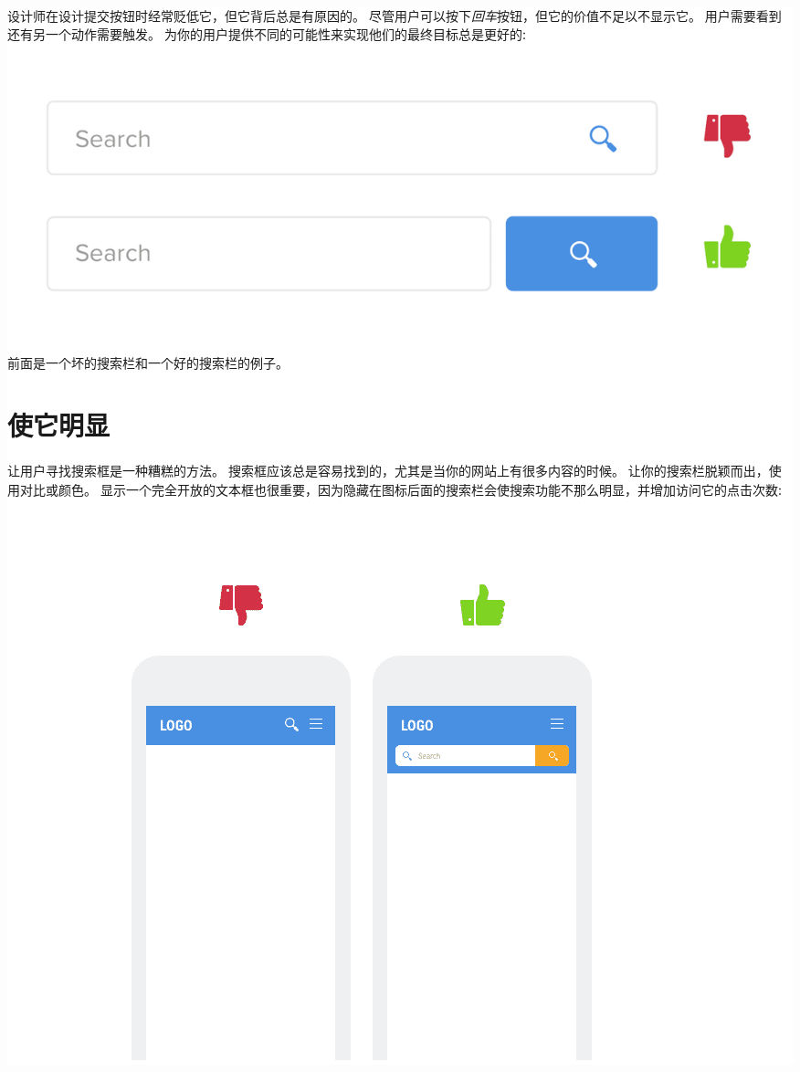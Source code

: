 设计师在设计提交按钮时经常贬低它，但它背后总是有原因的。 尽管用户可以按下*回车*按钮，但它的价值不足以不显示它。 用户需要看到还有另一个动作需要触发。 为你的用户提供不同的可能性来实现他们的最终目标总是更好的:

![](img/f0127dc8-fb1f-4567-9f79-27841b9fc7c6.png)

前面是一个坏的搜索栏和一个好的搜索栏的例子。

# 使它明显

让用户寻找搜索框是一种糟糕的方法。 搜索框应该总是容易找到的，尤其是当你的网站上有很多内容的时候。 让你的搜索栏脱颖而出，使用对比或颜色。 显示一个完全开放的文本框也很重要，因为隐藏在图标后面的搜索栏会使搜索功能不那么明显，并增加访问它的点击次数:

![](img/07daf356-56a0-4084-8aab-4a5df9f7f2ba.png)
